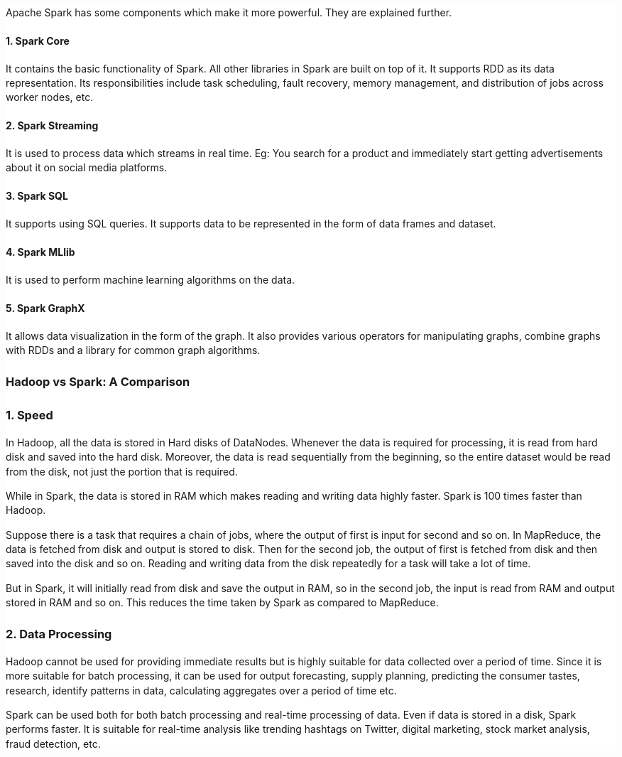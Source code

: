 Apache Spark has some components which make it more powerful. They are explained further.

####  **1. Spark Core**

It contains the basic functionality of Spark. All other libraries in Spark are built on top of it. It supports RDD as its data representation. Its responsibilities include task scheduling, fault recovery, memory management, and distribution of jobs across worker nodes, etc.

####  **2. Spark Streaming**

It is used to process data which streams in real time. Eg: You search for a product and immediately start getting advertisements about it on social media platforms.

####  **3. Spark SQL**

It supports using SQL queries. It supports data to be represented in the form of data frames and dataset.

####  **4. Spark MLlib**

It is used to perform machine learning algorithms on the data.

####  **5. Spark GraphX**

It allows data visualization in the form of the graph. It also provides various operators for manipulating graphs, combine graphs with RDDs and a library for common graph algorithms.

###  **Hadoop vs Spark: A Comparison**

###  **1. Speed**

In Hadoop, all the data is stored in Hard disks of DataNodes. Whenever the data is required for processing, it is read from hard disk and saved into the hard disk. Moreover, the data is read sequentially from the beginning, so the entire dataset would be read from the disk, not just the portion that is required.

While in Spark, the data is stored in RAM which makes reading and writing data highly faster. Spark is 100 times faster than Hadoop.

Suppose there is a task that requires a chain of jobs, where the output of first is input for second and so on. In MapReduce, the data is fetched from disk and output is stored to disk. Then for the second job, the output of first is fetched from disk and then saved into the disk and so on. Reading and writing data from the disk repeatedly for a task will take a lot of time.

But in Spark, it will initially read from disk and save the output in RAM, so in the second job, the input is read from RAM and output stored in RAM and so on. This reduces the time taken by Spark as compared to MapReduce.

###  **2. Data Processing**

Hadoop cannot be used for providing immediate results but is highly suitable for data collected over a period of time. Since it is more suitable for batch processing, it can be used for output forecasting, supply planning, predicting the consumer tastes, research, identify patterns in data, calculating aggregates over a period of time etc.

Spark can be used both for both batch processing and real-time processing of data. Even if data is stored in a disk, Spark performs faster. It is suitable for real-time analysis like trending hashtags on Twitter, digital marketing, stock market analysis, fraud detection, etc.
